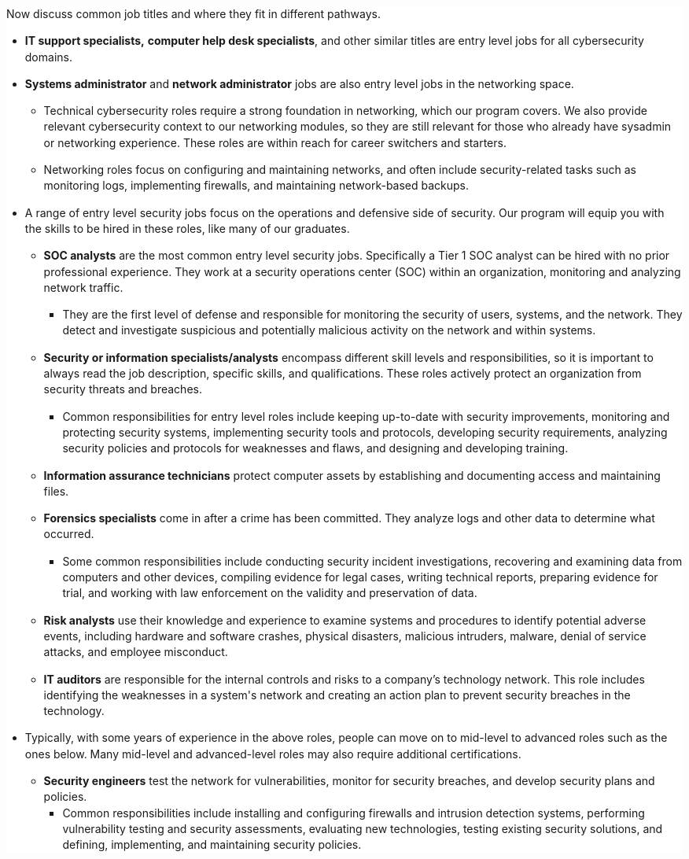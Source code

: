 Now discuss common job titles and where they fit in different pathways.

  - **IT support specialists,** **computer help desk specialists**, and other similar titles are entry level jobs for all cybersecurity domains. 
    
  - **Systems administrator** and **network administrator** jobs are also entry level jobs in the networking space. 
    
      - Technical cybersecurity roles require a strong foundation in networking, which our program covers. We also provide relevant cybersecurity context to our networking modules, so they are still relevant for those who already have sysadmin or networking experience. These roles are within reach for career switchers and starters.
    
      - Networking roles focus on configuring and maintaining networks, and often include security-related tasks such as monitoring logs, implementing firewalls, and maintaining network-based backups. 

  - A range of entry level security jobs focus on the operations and defensive side of security. Our program will equip you with the skills to be hired in these roles, like many of our graduates.
  
    - **SOC analysts** are the most common entry level security jobs. Specifically a Tier 1 SOC analyst can be hired with no prior professional experience. They work at a security operations center (SOC) within an organization, monitoring and analyzing network traffic. 
      - They are the first level of defense and responsible for monitoring the security of users, systems, and the network. They detect and investigate suspicious and potentially malicious activity on the network and within systems.
  
    - **Security or information specialists/analysts** encompass different skill levels and responsibilities, so it is important to always read the job description, specific skills, and qualifications. These roles actively protect an organization from security threats and breaches. 
      - Common responsibilities for entry level roles include keeping up-to-date with security improvements, monitoring and protecting security systems, implementing security tools and protocols, developing security requirements, analyzing security policies and protocols for weaknesses and flaws, and designing and developing training. 
  
    - **Information assurance technicians** protect computer assets by establishing and documenting access and maintaining files.
  
    - **Forensics specialists** come in after a crime has been committed. They  analyze logs and other data to determine what occurred. 
      - Some common responsibilities include conducting security incident investigations, recovering and examining data from computers and other devices, compiling evidence for legal cases, writing technical reports, preparing evidence for trial, and working with law enforcement on the validity and preservation of data. 
    
    - **Risk analysts** use their knowledge and experience to examine systems and procedures to identify potential adverse events, including hardware and software crashes, physical disasters, malicious intruders, malware, denial of service attacks, and employee misconduct. 
    
    - **IT auditors** are responsible for the internal controls and risks to a company’s technology network. This role includes identifying the weaknesses in a system's network and creating an action plan to prevent security breaches in the technology.

  - Typically, with some years of experience in the above roles, people can move on to mid-level to advanced roles such as the ones below. Many mid-level and advanced-level roles may also require additional certifications. 
    
    - **Security engineers** test the network for vulnerabilities, monitor for security breaches, and develop security plans and policies. 
      - Common responsibilities include installing and configuring firewalls and intrusion detection systems, performing vulnerability testing and security assessments, evaluating new technologies,  testing existing security solutions, and defining, implementing, and maintaining security policies. 
      